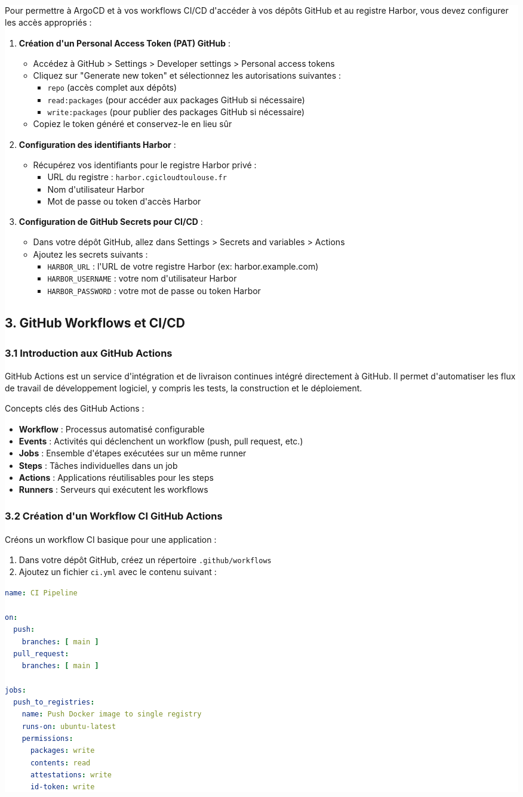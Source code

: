 Pour permettre à ArgoCD et à vos workflows CI/CD d'accéder à vos dépôts GitHub et au registre Harbor, vous devez configurer les accès appropriés :

1. **Création d'un Personal Access Token (PAT) GitHub** :
   - Accédez à GitHub > Settings > Developer settings > Personal access tokens
   - Cliquez sur "Generate new token" et sélectionnez les autorisations suivantes :
     - `repo` (accès complet aux dépôts)
     - `read:packages` (pour accéder aux packages GitHub si nécessaire)
     - `write:packages` (pour publier des packages GitHub si nécessaire)
   - Copiez le token généré et conservez-le en lieu sûr

2. **Configuration des identifiants Harbor** :
   - Récupérez vos identifiants pour le registre Harbor privé :
     - URL du registre : `harbor.cgicloudtoulouse.fr`
     - Nom d'utilisateur Harbor
     - Mot de passe ou token d'accès Harbor

3. **Configuration de GitHub Secrets pour CI/CD** :
   - Dans votre dépôt GitHub, allez dans Settings > Secrets and variables > Actions
   - Ajoutez les secrets suivants :
     - `HARBOR_URL` : l'URL de votre registre Harbor (ex: harbor.example.com)
     - `HARBOR_USERNAME` : votre nom d'utilisateur Harbor
     - `HARBOR_PASSWORD` : votre mot de passe ou token Harbor

<a name="github-workflows"></a>
## 3. GitHub Workflows et CI/CD

### 3.1 Introduction aux GitHub Actions

GitHub Actions est un service d'intégration et de livraison continues intégré directement à GitHub. Il permet d'automatiser les flux de travail de développement logiciel, y compris les tests, la construction et le déploiement.

Concepts clés des GitHub Actions :
- **Workflow** : Processus automatisé configurable
- **Events** : Activités qui déclenchent un workflow (push, pull request, etc.)
- **Jobs** : Ensemble d'étapes exécutées sur un même runner
- **Steps** : Tâches individuelles dans un job
- **Actions** : Applications réutilisables pour les steps
- **Runners** : Serveurs qui exécutent les workflows

### 3.2 Création d'un Workflow CI GitHub Actions

Créons un workflow CI basique pour une application :

1. Dans votre dépôt GitHub, créez un répertoire `.github/workflows`
2. Ajoutez un fichier `ci.yml` avec le contenu suivant :

```yaml
name: CI Pipeline

on:
  push:
    branches: [ main ]
  pull_request:
    branches: [ main ]

jobs:
  push_to_registries:
    name: Push Docker image to single registry
    runs-on: ubuntu-latest
    permissions:
      packages: write
      contents: read
      attestations: write
      id-token: write
```